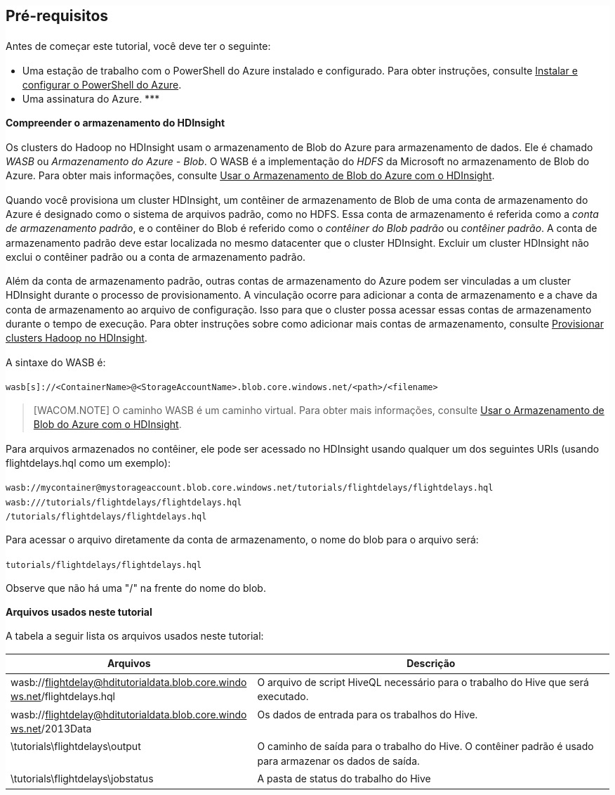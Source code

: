 ## <span id="prerequisite"></span></a>Pré-requisitos

Antes de começar este tutorial, você deve ter o seguinte:

-   Uma estação de trabalho com o PowerShell do Azure instalado e configurado. Para obter instruções, consulte [Instalar e configurar o PowerShell do Azure][Instalar e configurar o PowerShell do Azure].
-   Uma assinatura do Azure. \*\*\*

**Compreender o armazenamento do HDInsight**

Os clusters do Hadoop no HDInsight usam o armazenamento de Blob do Azure para armazenamento de dados. Ele é chamado *WASB* ou *Armazenamento do Azure - Blob*. O WASB é a implementação do *HDFS* da Microsoft no armazenamento de Blob do Azure. Para obter mais informações, consulte [Usar o Armazenamento de Blob do Azure com o HDInsight][Usar o Armazenamento de Blob do Azure com o HDInsight].

Quando você provisiona um cluster HDInsight, um contêiner de armazenamento de Blob de uma conta de armazenamento do Azure é designado como o sistema de arquivos padrão, como no HDFS. Essa conta de armazenamento é referida como a *conta de armazenamento padrão*, e o contêiner do Blob é referido como o *contêiner do Blob padrão* ou *contêiner padrão*. A conta de armazenamento padrão deve estar localizada no mesmo datacenter que o cluster HDInsight. Excluir um cluster HDInsight não exclui o contêiner padrão ou a conta de armazenamento padrão.

Além da conta de armazenamento padrão, outras contas de armazenamento do Azure podem ser vinculadas a um cluster HDInsight durante o processo de provisionamento. A vinculação ocorre para adicionar a conta de armazenamento e a chave da conta de armazenamento ao arquivo de configuração. Isso para que o cluster possa acessar essas contas de armazenamento durante o tempo de execução. Para obter instruções sobre como adicionar mais contas de armazenamento, consulte [Provisionar clusters Hadoop no HDInsight][Provisionar clusters Hadoop no HDInsight].

A sintaxe do WASB é:

    wasb[s]://<ContainerName>@<StorageAccountName>.blob.core.windows.net/<path>/<filename>

> [WACOM.NOTE] O caminho WASB é um caminho virtual. Para obter mais informações, consulte [Usar o Armazenamento de Blob do Azure com o HDInsight][Usar o Armazenamento de Blob do Azure com o HDInsight].

Para arquivos armazenados no contêiner, ele pode ser acessado no HDInsight usando qualquer um dos seguintes URIs (usando flightdelays.hql como um exemplo):

    wasb://mycontainer@mystorageaccount.blob.core.windows.net/tutorials/flightdelays/flightdelays.hql
    wasb:///tutorials/flightdelays/flightdelays.hql
    /tutorials/flightdelays/flightdelays.hql

Para acessar o arquivo diretamente da conta de armazenamento, o nome do blob para o arquivo será:

    tutorials/flightdelays/flightdelays.hql

Observe que não há uma "/" na frente do nome do blob.

**Arquivos usados neste tutorial**

A tabela a seguir lista os arquivos usados neste tutorial:

| Arquivos                                                                  | Descrição                                                                                                |
|---------------------------------------------------------------------------|----------------------------------------------------------------------------------------------------------|
| wasb://flightdelay@hditutorialdata.blob.core.windows.net/flightdelays.hql | O arquivo de script HiveQL necessário para o trabalho do Hive que será executado.                        |
| wasb://flightdelay@hditutorialdata.blob.core.windows.net/2013Data         | Os dados de entrada para os trabalhos do Hive.                                                           |
| \\tutorials\\flightdelays\\output                                         | O caminho de saída para o trabalho do Hive. O contêiner padrão é usado para armazenar os dados de saída. |
| \\tutorials\\flightdelays\\jobstatus                                      | A pasta de status do trabalho do Hive                                                                    |


  [HiveQL]: https://cwiki.apache.org/confluence/display/Hive/LanguageManual+DDL
  [HDI.FlightDelays.flow]: ./media/hdinsight-analyze-flight-delay-data/HDI.FlightDelays.Flow.png
  [Pré-requisitos]: #prerequisite
  [Executar um trabalho em Hive em um cluster do HDInsight novo ou existente (M1)]: #runjob
  [Usar o Sqoop para exportar a saída para o Banco de Dados SQL do Azure (M2)]: #exportdata
  [Próximas etapas]: #nextsteps
  [Apêndice A: Carregar os dados de atraso de voo para o armazenamento de Blob do Azure (A1)]: #appdendix-a
  [Apêndice B: Criar e carregar o script HiveQL (A2)]: #appendix-b
  [Instalar e configurar o PowerShell do Azure]: ../install-configure-powershell/
  [Usar o Armazenamento de Blob do Azure com o HDInsight]: ../hdinsight-use-blob-storage/
  [Provisionar clusters Hadoop no HDInsight]: ../hdinsight-provision-clusters/
  [Research and Innovative Technology Administration, Bureau of Transportation Statistics]: http://www.transtats.bts.gov/DL_SelectFields.asp?Table_ID=236&DB_Short_Name=On-Time
  [apêndice]: #appendix
  [HDInsight: Hive Internal and External Tables Intro (HDInsight: Introdução às tabelas internas e externas do Hive)]: http://blogs.msdn.com/b/cindygross/archive/2013/02/06/hdinsight-hive-internal-and-external-tables-intro.aspx
  [Usar o Hive com o HDInsight]: ../hdinsight-use-hive/
  [HDI.FlightDelays.RunHiveJob.output]: ./media/hdinsight-analyze-flight-delay-data/HDI.FlightDelays.RunHiveJob.Output.png
  [HDI.FlightDelays.AvgDelays.Dataset]: ./media/hdinsight-analyze-flight-delay-data/HDI.FlightDelays.AvgDelays.DataSet.png
  [Introdução ao HDInsight]: ../hdinsight-get-started/
  [Usar o Oozie com o HDInsight]: ../hdinsight-use-oozie/
  [Use o Sqoop com o HDInsight]: ../hdinsight-use-sqoop/
  [Use o Pig com o HDInsight]: ../hdinsight-use-pig/
  [Desenvolver programas Java MapReduce para HDInsight]: ../hdinsight-develop-deploy-java-mapreduce/
  [Desenvolver programas de streaming do Hadoop em C# para o HDInsight]: ../hdinsight-hadoop-develop-deploy-streaming-jobs/